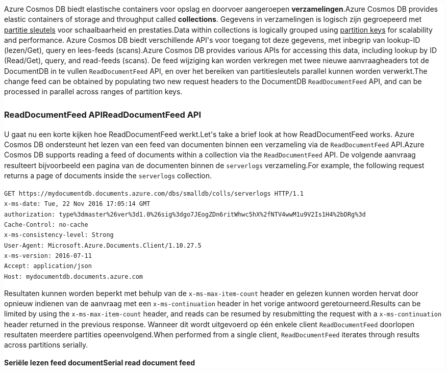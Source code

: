 <span data-ttu-id="45787-160">Azure Cosmos DB biedt elastische containers voor opslag en doorvoer aangeroepen **verzamelingen**.</span><span class="sxs-lookup"><span data-stu-id="45787-160">Azure Cosmos DB provides elastic containers of storage and throughput called **collections**.</span></span> <span data-ttu-id="45787-161">Gegevens in verzamelingen is logisch zijn gegroepeerd met [partitie sleutels](partition-data.md) voor schaalbaarheid en prestaties.</span><span class="sxs-lookup"><span data-stu-id="45787-161">Data within collections is logically grouped using [partition keys](partition-data.md) for scalability and performance.</span></span> <span data-ttu-id="45787-162">Azure Cosmos DB biedt verschillende API's voor toegang tot deze gegevens, met inbegrip van lookup-ID (lezen/Get), query en lees-feeds (scans).</span><span class="sxs-lookup"><span data-stu-id="45787-162">Azure Cosmos DB provides various APIs for accessing this data, including lookup by ID (Read/Get), query, and read-feeds (scans).</span></span> <span data-ttu-id="45787-163">De feed wijziging kan worden verkregen met twee nieuwe aanvraagheaders tot de DocumentDB in te vullen `ReadDocumentFeed` API, en over het bereiken van partitiesleutels parallel kunnen worden verwerkt.</span><span class="sxs-lookup"><span data-stu-id="45787-163">The change feed can be obtained by populating two new request headers to the DocumentDB `ReadDocumentFeed` API, and can be processed in parallel across ranges of partition keys.</span></span>

### <a name="readdocumentfeed-api"></a><span data-ttu-id="45787-164">ReadDocumentFeed API</span><span class="sxs-lookup"><span data-stu-id="45787-164">ReadDocumentFeed API</span></span>
<span data-ttu-id="45787-165">U gaat nu een korte kijken hoe ReadDocumentFeed werkt.</span><span class="sxs-lookup"><span data-stu-id="45787-165">Let's take a brief look at how ReadDocumentFeed works.</span></span> <span data-ttu-id="45787-166">Azure Cosmos DB ondersteunt het lezen van een feed van documenten binnen een verzameling via de `ReadDocumentFeed` API.</span><span class="sxs-lookup"><span data-stu-id="45787-166">Azure Cosmos DB supports reading a feed of documents within a collection via the `ReadDocumentFeed` API.</span></span> <span data-ttu-id="45787-167">De volgende aanvraag resulteert bijvoorbeeld een pagina van de documenten binnen de `serverlogs` verzameling.</span><span class="sxs-lookup"><span data-stu-id="45787-167">For example, the following request returns a page of documents inside the `serverlogs` collection.</span></span> 

    GET https://mydocumentdb.documents.azure.com/dbs/smalldb/colls/serverlogs HTTP/1.1
    x-ms-date: Tue, 22 Nov 2016 17:05:14 GMT
    authorization: type%3dmaster%26ver%3d1.0%26sig%3dgo7JEogZDn6ritWhwc5hX%2fNTV4wwM1u9V2Is1H4%2bDRg%3d
    Cache-Control: no-cache
    x-ms-consistency-level: Strong
    User-Agent: Microsoft.Azure.Documents.Client/1.10.27.5
    x-ms-version: 2016-07-11
    Accept: application/json
    Host: mydocumentdb.documents.azure.com

<span data-ttu-id="45787-168">Resultaten kunnen worden beperkt met behulp van de `x-ms-max-item-count` header en gelezen kunnen worden hervat door opnieuw indienen van de aanvraag met een `x-ms-continuation` header in het vorige antwoord geretourneerd.</span><span class="sxs-lookup"><span data-stu-id="45787-168">Results can be limited by using the `x-ms-max-item-count` header, and reads can be resumed by resubmitting the request with a `x-ms-continuation` header returned in the previous response.</span></span> <span data-ttu-id="45787-169">Wanneer dit wordt uitgevoerd op één enkele client `ReadDocumentFeed` doorlopen resultaten meerdere partities opeenvolgend.</span><span class="sxs-lookup"><span data-stu-id="45787-169">When performed from a single client, `ReadDocumentFeed` iterates through results across partitions serially.</span></span> 

<span data-ttu-id="45787-170">**Seriële lezen feed document**</span><span class="sxs-lookup"><span data-stu-id="45787-170">**Serial read document feed**</span></span>
